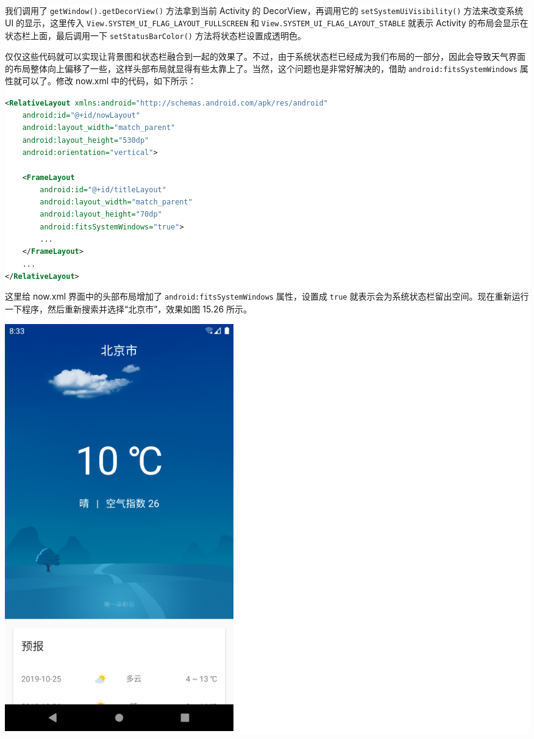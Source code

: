 我们调用了 `getWindow().getDecorView()` 方法拿到当前 Activity 的 DecorView，再调用它的 `setSystemUiVisibility()` 方法来改变系统 UI 的显示，这里传入 `View.SYSTEM_UI_FLAG_LAYOUT_FULLSCREEN` 和 `View.SYSTEM_UI_FLAG_LAYOUT_STABLE` 就表示 Activity 的布局会显示在状态栏上面，最后调用一下 `setStatusBarColor()` 方法将状态栏设置成透明色。

仅仅这些代码就可以实现让背景图和状态栏融合到一起的效果了。不过，由于系统状态栏已经成为我们布局的一部分，因此会导致天气界面的布局整体向上偏移了一些，这样头部布局就显得有些太靠上了。当然，这个问题也是非常好解决的，借助 `android:fitsSystemWindows` 属性就可以了。修改 now.xml 中的代码，如下所示：

```xml
<RelativeLayout xmlns:android="http://schemas.android.com/apk/res/android"
    android:id="@+id/nowLayout"
    android:layout_width="match_parent"
    android:layout_height="530dp"
    android:orientation="vertical">

    <FrameLayout
        android:id="@+id/titleLayout"
        android:layout_width="match_parent"
        android:layout_height="70dp"
        android:fitsSystemWindows="true">
        ...
    </FrameLayout>
    ...
</RelativeLayout>
```

这里给 now.xml 界面中的头部布局增加了 `android:fitsSystemWindows` 属性，设置成 `true` 就表示会为系统状态栏留出空间。现在重新运行一下程序，然后重新搜索并选择“北京市”，效果如图 15.26 所示。

![{%}](assets/398-20240119220812-0fbx458.png)
